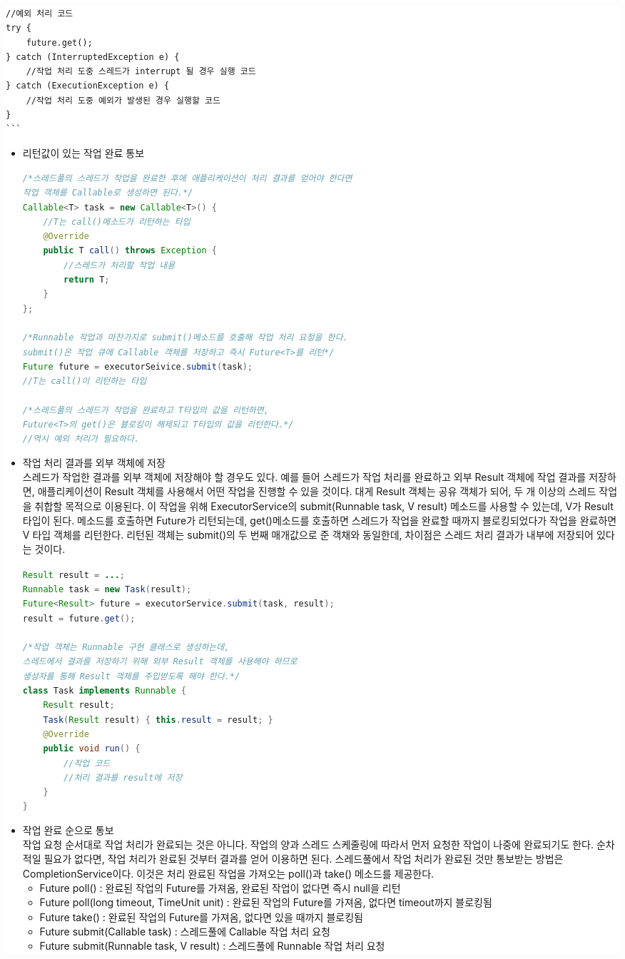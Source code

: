     //예외 처리 코드
    try {
        future.get();
    } catch (InterruptedException e) {
        //작업 처리 도중 스레드가 interrupt 될 경우 실행 코드
    } catch (ExecutionException e) {
        //작업 처리 도중 예외가 발생된 경우 실행할 코드
    }
    ```
  - 리턴값이 있는 작업 완료 통보
    ```java
    /*스레드풀의 스레드가 작업을 완료한 후에 애플리케이션이 처리 결과를 얻어야 한다면
    작업 객체를 Callable로 생성하면 된다.*/
    Callable<T> task = new Callable<T>() {
        //T는 call()메소드가 리턴하는 타입
        @Override
        public T call() throws Exception {
            //스레드가 처리할 작업 내용
            return T;
        }
    };

    /*Runnable 작업과 마찬가지로 submit()메소드를 호출해 작업 처리 요청을 한다.
    submit()은 작업 큐에 Callable 객체를 저장하고 즉시 Future<T>를 리턴*/
    Future future = executorSeivice.submit(task);
    //T는 call()이 리턴하는 타입

    /*스레드풀의 스레드가 작업을 완료하고 T타입의 값을 리턴하면,
    Future<T>의 get()은 블로킹이 해제되고 T타입의 값을 리턴한다.*/
    //역시 예외 처리가 필요하다.
    ```
  - 작업 처리 결과를 외부 객체에 저장<br>
    스레드가 작업한 결과를 외부 객체에 저장해야 할 경우도 있다. 예를 들어 스레드가 작업 처리를 완료하고 외부 Result 객체에 작업 결과를 저장하면, 애플리케이션이 Result 객체를 사용해서 어떤 작업을 진행할 수 있을 것이다. 대게 Result 객체는 공유 객체가 되어, 두 개 이상의 스레드 작업을 취합할 목적으로 이용된다. 이 작업을 위해 ExecutorService의 submit(Runnable task, V result) 메소드를 사용할 수 있는데, V가 Result 타입이 된다. 메소드를 호출하면 Future<V>가 리턴되는데, get()메소드를 호출하면 스레드가 작업을 완료할 때까지 블로킹되었다가 작업을 완료하면 V 타입 객체를 리턴한다. 리턴된 객체는 submit()의 두 번째 매개값으로 준 객채와 동일한데, 차이점은 스레드 처리 결과가 내부에 저장되어 있다는 것이다.
    ```java
    Result result = ...;
    Runnable task = new Task(result);
    Future<Result> future = executorService.submit(task, result);
    result = future.get();

    /*작업 객체는 Runnable 구현 클래스로 생성하는데,
    스레드에서 결과를 저장하기 위해 외부 Result 객체를 사용해야 하므로
    생성자를 통해 Result 객체를 주입받도록 해야 한다.*/
    class Task implements Runnable {
        Result result;
        Task(Result result) { this.result = result; }
        @Override
        public void run() {
            //작업 코드
            //처리 결과를 result에 저장
        } 
    }
    ```
  - 작업 완료 순으로 통보<br>
    작업 요청 순서대로 작업 처리가 완료되는 것은 아니다. 작업의 양과 스레드 스케줄링에 따라서 먼저 요청한 작업이 나중에 완료되기도 한다. 순차적일 필요가 없다면, 작업 처리가 완료된 것부터 결과를 얻어 이용하면 된다. 스레드풀에서 작업 처리가 완료된 것만 통보받는 방법은 CompletionService이다. 이것은 처리 완료된 작업을 가져오는 poll()과 take() 메소드를 제공한다.
    - Future<V>  poll() : 완료된 작업의 Future를 가져옴, 완료된 작업이 없다면 즉시 null을 리턴
    - Future<V>  poll(long timeout, TimeUnit unit) : 완료된 작업의 Future를 가져옴, 없다면 timeout까지 블로킹됨
    - Future<V>  take() : 완료된 작업의 Future를 가져옴, 없다면 있을 때까지 블로킹됨
    - Future<V>  submit(Callable<V> task) : 스레드풀에 Callable 작업 처리 요청
    - Future<V>  submit(Runnable task, V result) : 스레드풀에 Runnable 작업 처리 요청